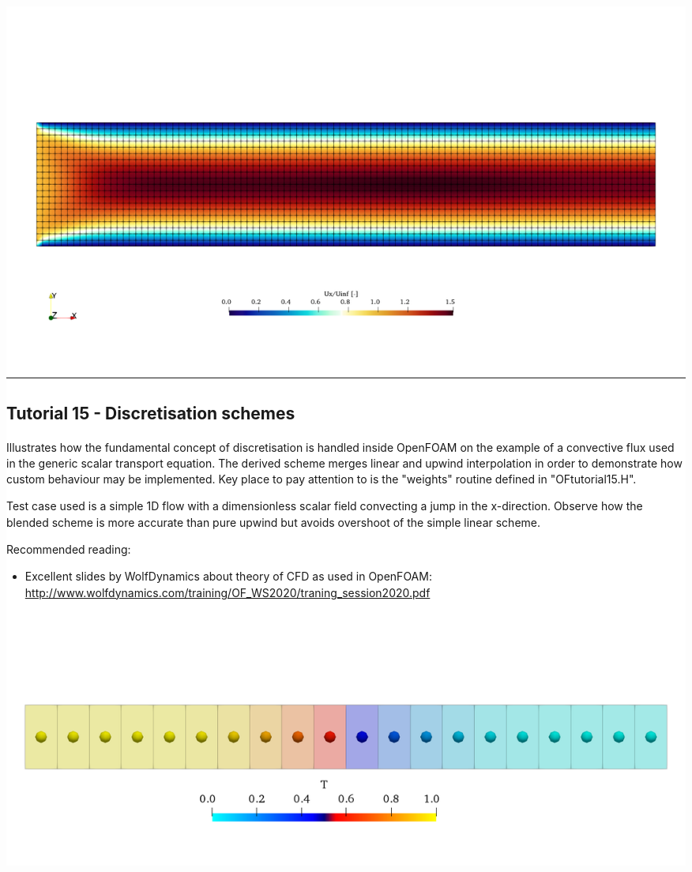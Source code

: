 ![Alt text](OFtutorial14_SIMPLE_algorithm/testCase/velocity_field.png?raw=true "Tutorial 14 - channel flow velocity distribution")

---------
## Tutorial 15 - Discretisation schemes

Illustrates how the fundamental concept of discretisation is handled inside OpenFOAM
on the example of a convective flux used in the generic scalar transport equation.
The derived scheme merges linear and upwind interpolation in order to demonstrate
how custom behaviour may be implemented. Key place to pay attention to is the
"weights" routine defined in "OFtutorial15.H".

Test case used is a simple 1D flow with a dimensionless scalar field convecting
a jump in the x-direction. Observe how the blended scheme is more accurate than
pure upwind but avoids overshoot of the simple linear scheme.

Recommended reading:
- Excellent slides by WolfDynamics about theory of CFD as used in OpenFOAM:
    http://www.wolfdynamics.com/training/OF_WS2020/traning_session2020.pdf

![Alt text](OFtutorial15_discretisation/testCase/tutorial15.png?raw=true "Tutorial 15 - discretisation")
